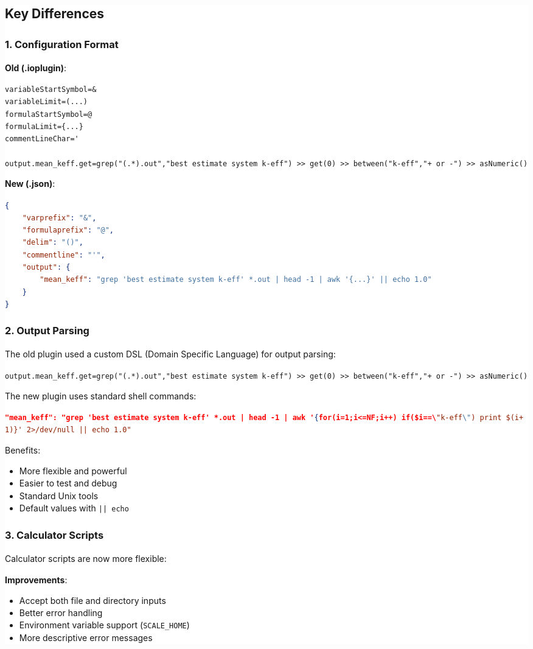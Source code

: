 ## Key Differences

### 1. Configuration Format

**Old (.ioplugin)**:
```properties
variableStartSymbol=&
variableLimit=(...)
formulaStartSymbol=@
formulaLimit={...}
commentLineChar='

output.mean_keff.get=grep("(.*).out","best estimate system k-eff") >> get(0) >> between("k-eff","+ or -") >> asNumeric()
```

**New (.json)**:
```json
{
    "varprefix": "&",
    "formulaprefix": "@",
    "delim": "()",
    "commentline": "'",
    "output": {
        "mean_keff": "grep 'best estimate system k-eff' *.out | head -1 | awk '{...}' || echo 1.0"
    }
}
```

### 2. Output Parsing

The old plugin used a custom DSL (Domain Specific Language) for output parsing:
```properties
output.mean_keff.get=grep("(.*).out","best estimate system k-eff") >> get(0) >> between("k-eff","+ or -") >> asNumeric()
```

The new plugin uses standard shell commands:
```json
"mean_keff": "grep 'best estimate system k-eff' *.out | head -1 | awk '{for(i=1;i<=NF;i++) if($i==\"k-eff\") print $(i+1)}' 2>/dev/null || echo 1.0"
```

Benefits:
- More flexible and powerful
- Easier to test and debug
- Standard Unix tools
- Default values with `|| echo`

### 3. Calculator Scripts

Calculator scripts are now more flexible:

**Improvements**:
- Accept both file and directory inputs
- Better error handling
- Environment variable support (`SCALE_HOME`)
- More descriptive error messages
